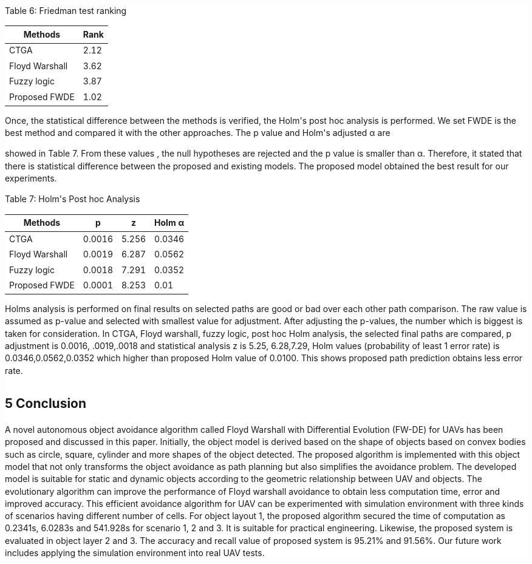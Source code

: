 Table 6: Friedman test ranking

| Methods        |   Rank |
|----------------|--------|
| CTGA           |   2.12 |
| Floyd Warshall |   3.62 |
| Fuzzy logic    |   3.87 |
| Proposed FWDE  |   1.02 |

Once, the statistical difference between the methods is verified, the Holm's post hoc analysis is performed. We set FWDE is the best method and compared it with the other approaches. The p value and Holm's adjusted α are

showed  in  Table  7.  From  these  values ,  the  null  hypotheses  are  rejected  and  the  p  value  is  smaller  than  α. Therefore,  it  stated  that  there  is  statistical  difference  between  the  proposed  and  existing  models.  The  proposed model obtained the best result for our experiments.

Table 7: Holm's Post hoc Analysis

| Methods        |      p |     z |   Holm  α |
|----------------|--------|-------|-----------|
| CTGA           | 0.0016 | 5.256 |    0.0346 |
| Floyd Warshall | 0.0019 | 6.287 |    0.0562 |
| Fuzzy logic    | 0.0018 | 7.291 |    0.0352 |
| Proposed FWDE  | 0.0001 | 8.253 |    0.01   |

Holms  analysis  is  performed  on  final  results  on  selected  paths  are  good  or  bad  over  each  other  path comparison. The raw value is assumed as p-value and selected with smallest value for adjustment. After adjusting the p-values, the number which is biggest is taken for consideration. In CTGA, Floyd warshall, fuzzy logic, post hoc  Holm  analysis,  the  selected  final  paths  are  compared,  p  adjustment  is  0.0016,  .0019,.0018  and  statistical analysis z is 5.25, 6.28,7.29, Holm values (probability of least 1 error rate) is 0.0346,0.0562,0.0352 which higher than proposed Holm value of 0.0100. This shows proposed path prediction obtains less error rate.

## 5 Conclusion

A novel autonomous object avoidance algorithm called Floyd Warshall with Differential Evolution (FW-DE) for UAVs has been proposed and discussed in this paper. Initially, the object model is derived based on the shape of objects  based  on  convex  bodies  such  as  circle,  square,  cylinder  and  more  shapes  of  the  object  detected.  The proposed algorithm is implemented with this object model that not only transforms the object avoidance as path planning  but  also  simplifies  the  avoidance  problem.  The  developed  model  is  suitable  for  static  and  dynamic objects  according  to  the  geometric  relationship  between  UAV  and  objects.  The  evolutionary  algorithm  can improve  the  performance  of  Floyd  warshall  avoidance  to  obtain  less  computation  time,  error  and  improved accuracy.  This  efficient  avoidance  algorithm  for  UAV  can  be  experimented  with  simulation  environment  with three kinds of scenarios having different number of cells. For object layout 1, the proposed algorithm secured the time  of  computation  as  0.2341s,  6.0283s  and  541.928s  for  scenario  1,  2  and  3.  It  is  suitable  for  practical engineering. Likewise, the proposed system is evaluated in object layer 2 and 3. The accuracy and recall value of proposed system is 95.21% and 91.56%. Our future work includes applying the simulation environment into real UAV tests.
